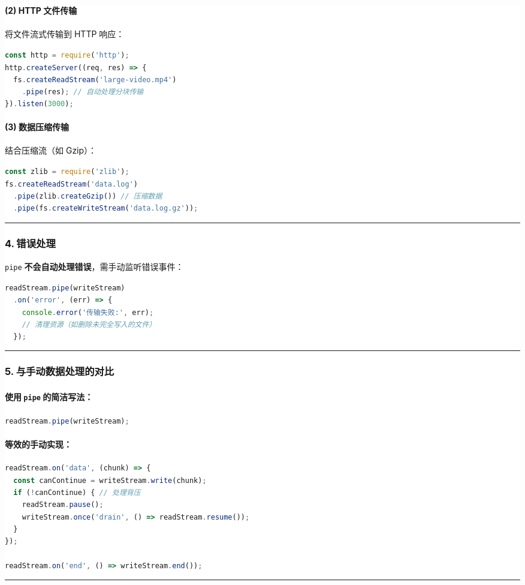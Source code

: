 #### **(2) HTTP 文件传输**

将文件流式传输到 HTTP 响应：

```javascript
const http = require('http');
http.createServer((req, res) => {
  fs.createReadStream('large-video.mp4')
    .pipe(res); // 自动处理分块传输
}).listen(3000);
```

#### **(3) 数据压缩传输**

结合压缩流（如 Gzip）：

```javascript
const zlib = require('zlib');
fs.createReadStream('data.log')
  .pipe(zlib.createGzip()) // 压缩数据
  .pipe(fs.createWriteStream('data.log.gz'));
```

---

### **4. 错误处理**

`pipe` **不会自动处理错误**，需手动监听错误事件：

```javascript
readStream.pipe(writeStream)
  .on('error', (err) => {
    console.error('传输失败:', err);
    // 清理资源（如删除未完全写入的文件）
  });
```

---

### **5. 与手动数据处理的对比**

#### **使用 `pipe` 的简洁写法**：

```javascript
readStream.pipe(writeStream);
```

#### **等效的手动实现**：

```javascript
readStream.on('data', (chunk) => {
  const canContinue = writeStream.write(chunk);
  if (!canContinue) { // 处理背压
    readStream.pause();
    writeStream.once('drain', () => readStream.resume());
  }
});

readStream.on('end', () => writeStream.end());
```

---